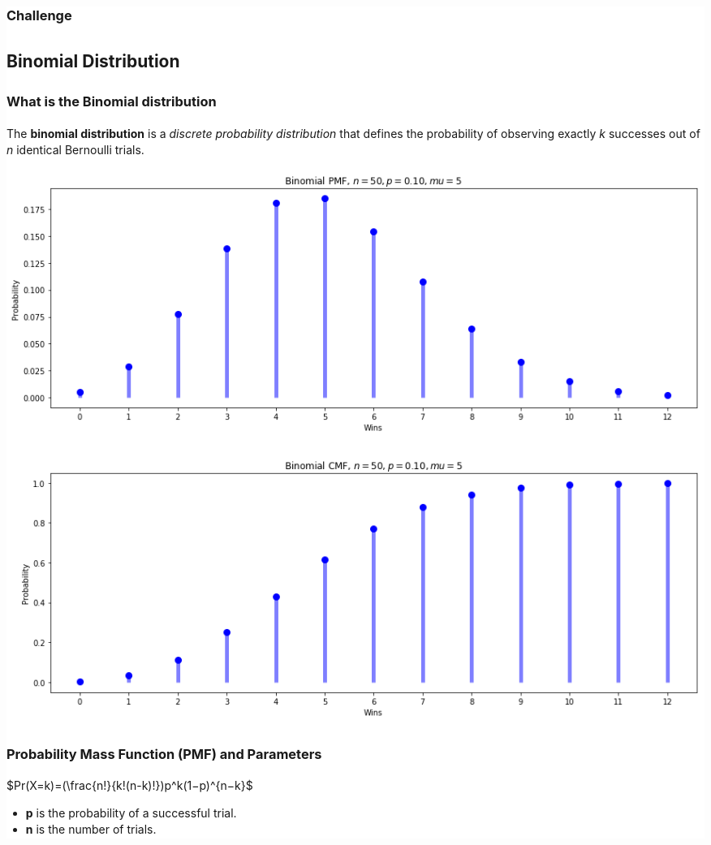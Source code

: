 ### Challenge


## Binomial Distribution
### What is the Binomial distribution
The **binomial distribution** is a *discrete probability distribution* that defines the probability of observing exactly *k* successes out of *n* identical Bernoulli trials.  

![Binomial](images/binomial.png)

### Probability Mass Function (PMF) and Parameters

$Pr(X=k)=(\frac{n!}{k!(n-k)!})p^k(1−p)^{n−k}$

- **p** is the probability of a successful trial.
- **n** is the number of trials.
